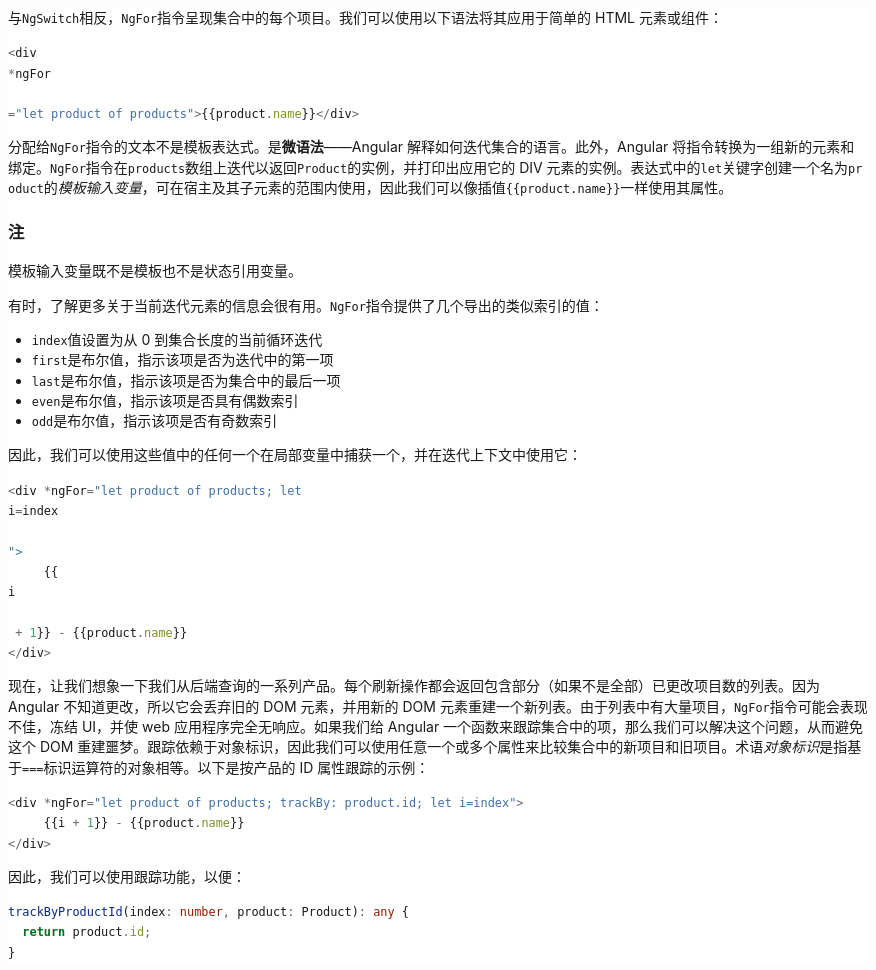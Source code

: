 与`NgSwitch`相反，`NgFor`指令呈现集合中的每个项目。我们可以使用以下语法将其应用于简单的 HTML 元素或组件：

```ts
<div 
*ngFor

="let product of products">{{product.name}}</div> 

```

分配给`NgFor`指令的文本不是模板表达式。是**微语法**——Angular 解释如何迭代集合的语言。此外，Angular 将指令转换为一组新的元素和绑定。`NgFor`指令在`products`数组上迭代以返回`Product`的实例，并打印出应用它的 DIV 元素的实例。表达式中的`let`关键字创建一个名为`product`的*模板输入变量*，可在宿主及其子元素的范围内使用，因此我们可以像插值`{{product.name}}`一样使用其属性。

### 注

模板输入变量既不是模板也不是状态引用变量。

有时，了解更多关于当前迭代元素的信息会很有用。`NgFor`指令提供了几个导出的类似索引的值：

*   `index`值设置为从 0 到集合长度的当前循环迭代
*   `first`是布尔值，指示该项是否为迭代中的第一项
*   `last`是布尔值，指示该项是否为集合中的最后一项
*   `even`是布尔值，指示该项是否具有偶数索引
*   `odd`是布尔值，指示该项是否有奇数索引

因此，我们可以使用这些值中的任何一个在局部变量中捕获一个，并在迭代上下文中使用它：

```ts
<div *ngFor="let product of products; let 
i=index

"> 
     {{
i

 + 1}} - {{product.name}} 
</div> 

```

现在，让我们想象一下我们从后端查询的一系列产品。每个刷新操作都会返回包含部分（如果不是全部）已更改项目数的列表。因为 Angular 不知道更改，所以它会丢弃旧的 DOM 元素，并用新的 DOM 元素重建一个新列表。由于列表中有大量项目，`NgFor`指令可能会表现不佳，冻结 UI，并使 web 应用程序完全无响应。如果我们给 Angular 一个函数来跟踪集合中的项，那么我们可以解决这个问题，从而避免这个 DOM 重建噩梦。跟踪依赖于对象标识，因此我们可以使用任意一个或多个属性来比较集合中的新项目和旧项目。术语*对象标识*是指基于`===`标识运算符的对象相等。以下是按产品的 ID 属性跟踪的示例：

```ts
<div *ngFor="let product of products; trackBy: product.id; let i=index"> 
     {{i + 1}} - {{product.name}} 
</div> 

```

因此，我们可以使用跟踪功能，以便：

```ts
trackByProductId(index: number, product: Product): any {  
  return product.id;  
} 

```
